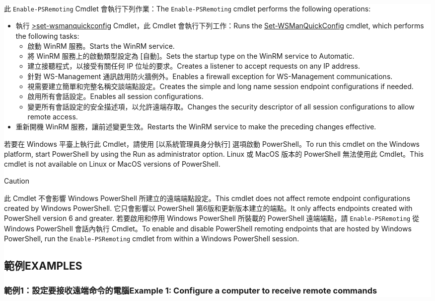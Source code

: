 <span data-ttu-id="8e971-131">此 `Enable-PSRemoting` Cmdlet 會執行下列作業：</span><span class="sxs-lookup"><span data-stu-id="8e971-131">The `Enable-PSRemoting` cmdlet performs the following operations:</span></span>

- <span data-ttu-id="8e971-132">執行 [>set-wsmanquickconfig](../Microsoft.WSMan.Management/Set-WSManQuickConfig.md) Cmdlet，此 Cmdlet 會執行下列工作：</span><span class="sxs-lookup"><span data-stu-id="8e971-132">Runs the [Set-WSManQuickConfig](../Microsoft.WSMan.Management/Set-WSManQuickConfig.md) cmdlet, which performs the following tasks:</span></span>
  - <span data-ttu-id="8e971-133">啟動 WinRM 服務。</span><span class="sxs-lookup"><span data-stu-id="8e971-133">Starts the WinRM service.</span></span>
  - <span data-ttu-id="8e971-134">將 WinRM 服務上的啟動類型設定為 [自動]。</span><span class="sxs-lookup"><span data-stu-id="8e971-134">Sets the startup type on the WinRM service to Automatic.</span></span>
  - <span data-ttu-id="8e971-135">建立接聽程式，以接受有關任何 IP 位址的要求。</span><span class="sxs-lookup"><span data-stu-id="8e971-135">Creates a listener to accept requests on any IP address.</span></span>
  - <span data-ttu-id="8e971-136">針對 WS-Management 通訊啟用防火牆例外。</span><span class="sxs-lookup"><span data-stu-id="8e971-136">Enables a firewall exception for WS-Management communications.</span></span>
  - <span data-ttu-id="8e971-137">視需要建立簡單和完整名稱交談端點設定。</span><span class="sxs-lookup"><span data-stu-id="8e971-137">Creates the simple and long name session endpoint configurations if needed.</span></span>
  - <span data-ttu-id="8e971-138">啟用所有會話設定。</span><span class="sxs-lookup"><span data-stu-id="8e971-138">Enables all session configurations.</span></span>
  - <span data-ttu-id="8e971-139">變更所有會話設定的安全描述項，以允許遠端存取。</span><span class="sxs-lookup"><span data-stu-id="8e971-139">Changes the security descriptor of all session configurations to allow remote access.</span></span>
- <span data-ttu-id="8e971-140">重新開機 WinRM 服務，讓前述變更生效。</span><span class="sxs-lookup"><span data-stu-id="8e971-140">Restarts the WinRM service to make the preceding changes effective.</span></span>

<span data-ttu-id="8e971-141">若要在 Windows 平臺上執行此 Cmdlet，請使用 [以系統管理員身分執行] 選項啟動 PowerShell。</span><span class="sxs-lookup"><span data-stu-id="8e971-141">To run this cmdlet on the Windows platform, start PowerShell by using the Run as administrator option.</span></span> <span data-ttu-id="8e971-142">Linux 或 MacOS 版本的 PowerShell 無法使用此 Cmdlet。</span><span class="sxs-lookup"><span data-stu-id="8e971-142">This cmdlet is not available on Linux or MacOS versions of PowerShell.</span></span>

> [!CAUTION]
> <span data-ttu-id="8e971-143">此 Cmdlet 不會影響 Windows PowerShell 所建立的遠端端點設定。</span><span class="sxs-lookup"><span data-stu-id="8e971-143">This cmdlet does not affect remote endpoint configurations created by Windows PowerShell.</span></span>
> <span data-ttu-id="8e971-144">它只會影響以 PowerShell 第6版和更新版本建立的端點。</span><span class="sxs-lookup"><span data-stu-id="8e971-144">It only affects endpoints created with PowerShell version 6 and greater.</span></span> <span data-ttu-id="8e971-145">若要啟用和停用 Windows PowerShell 所裝載的 PowerShell 遠端端點，請 `Enable-PSRemoting` 從 Windows PowerShell 會話內執行 Cmdlet。</span><span class="sxs-lookup"><span data-stu-id="8e971-145">To enable and disable PowerShell remoting endpoints that are hosted by Windows PowerShell, run the `Enable-PSRemoting` cmdlet from within a Windows PowerShell session.</span></span>

## <span data-ttu-id="8e971-146">範例</span><span class="sxs-lookup"><span data-stu-id="8e971-146">EXAMPLES</span></span>

### <span data-ttu-id="8e971-147">範例1：設定要接收遠端命令的電腦</span><span class="sxs-lookup"><span data-stu-id="8e971-147">Example 1: Configure a computer to receive remote commands</span></span>
